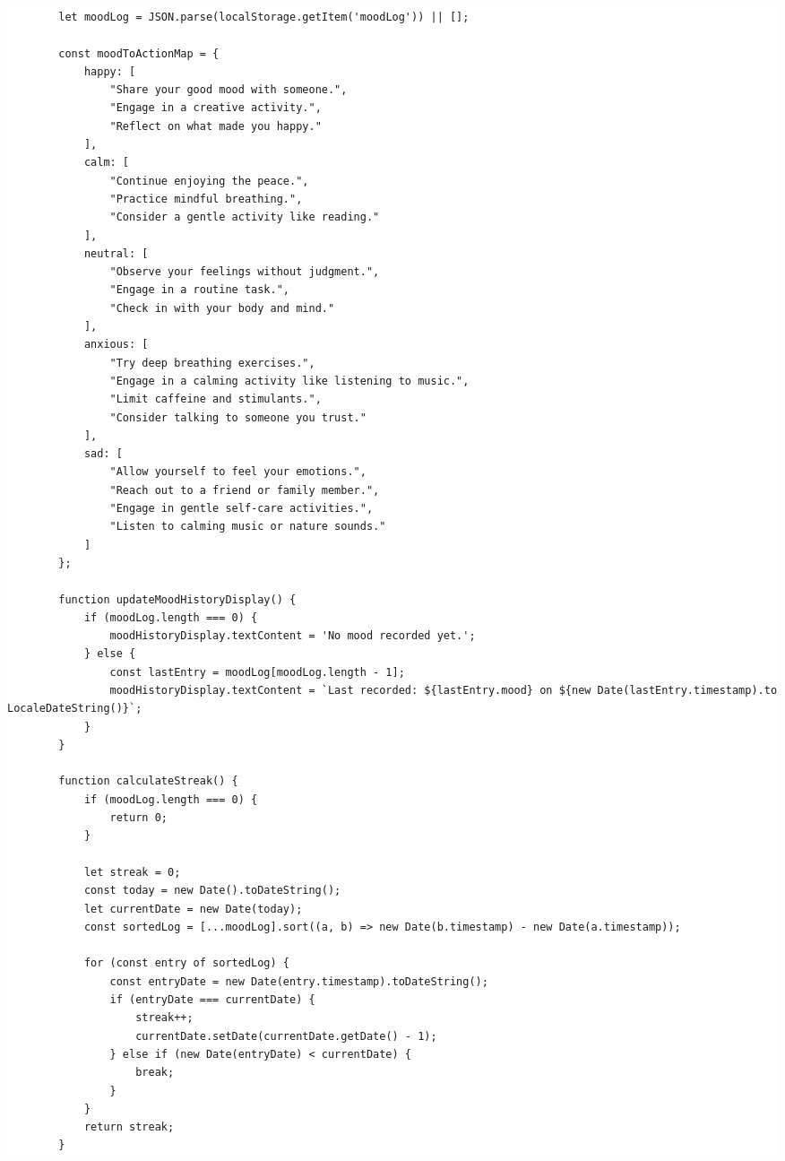             let moodLog = JSON.parse(localStorage.getItem('moodLog')) || [];

            const moodToActionMap = {
                happy: [
                    "Share your good mood with someone.",
                    "Engage in a creative activity.",
                    "Reflect on what made you happy."
                ],
                calm: [
                    "Continue enjoying the peace.",
                    "Practice mindful breathing.",
                    "Consider a gentle activity like reading."
                ],
                neutral: [
                    "Observe your feelings without judgment.",
                    "Engage in a routine task.",
                    "Check in with your body and mind."
                ],
                anxious: [
                    "Try deep breathing exercises.",
                    "Engage in a calming activity like listening to music.",
                    "Limit caffeine and stimulants.",
                    "Consider talking to someone you trust."
                ],
                sad: [
                    "Allow yourself to feel your emotions.",
                    "Reach out to a friend or family member.",
                    "Engage in gentle self-care activities.",
                    "Listen to calming music or nature sounds."
                ]
            };

            function updateMoodHistoryDisplay() {
                if (moodLog.length === 0) {
                    moodHistoryDisplay.textContent = 'No mood recorded yet.';
                } else {
                    const lastEntry = moodLog[moodLog.length - 1];
                    moodHistoryDisplay.textContent = `Last recorded: ${lastEntry.mood} on ${new Date(lastEntry.timestamp).toLocaleDateString()}`;
                }
            }

            function calculateStreak() {
                if (moodLog.length === 0) {
                    return 0;
                }

                let streak = 0;
                const today = new Date().toDateString();
                let currentDate = new Date(today);
                const sortedLog = [...moodLog].sort((a, b) => new Date(b.timestamp) - new Date(a.timestamp));

                for (const entry of sortedLog) {
                    const entryDate = new Date(entry.timestamp).toDateString();
                    if (entryDate === currentDate) {
                        streak++;
                        currentDate.setDate(currentDate.getDate() - 1);
                    } else if (new Date(entryDate) < currentDate) {
                        break;
                    }
                }
                return streak;
            }
